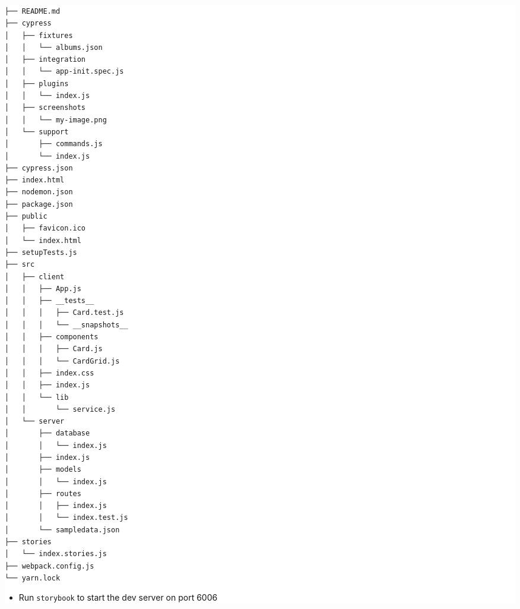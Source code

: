 ```txt
├── README.md
├── cypress
│   ├── fixtures
│   │   └── albums.json
│   ├── integration
│   │   └── app-init.spec.js
│   ├── plugins
│   │   └── index.js
│   ├── screenshots
│   │   └── my-image.png
│   └── support
│       ├── commands.js
│       └── index.js
├── cypress.json
├── index.html
├── nodemon.json
├── package.json
├── public
│   ├── favicon.ico
│   └── index.html
├── setupTests.js
├── src
│   ├── client
│   │   ├── App.js
│   │   ├── __tests__
│   │   │   ├── Card.test.js
│   │   │   └── __snapshots__
│   │   ├── components
│   │   │   ├── Card.js
│   │   │   └── CardGrid.js
│   │   ├── index.css
│   │   ├── index.js
│   │   └── lib
│   │       └── service.js
│   └── server
│       ├── database
│       │   └── index.js
│       ├── index.js
│       ├── models
│       │   └── index.js
│       ├── routes
│       │   ├── index.js
│       │   └── index.test.js
│       └── sampledata.json
├── stories
│   └── index.stories.js
├── webpack.config.js
└── yarn.lock
```

* Run `storybook` to start the dev server on port 6006
